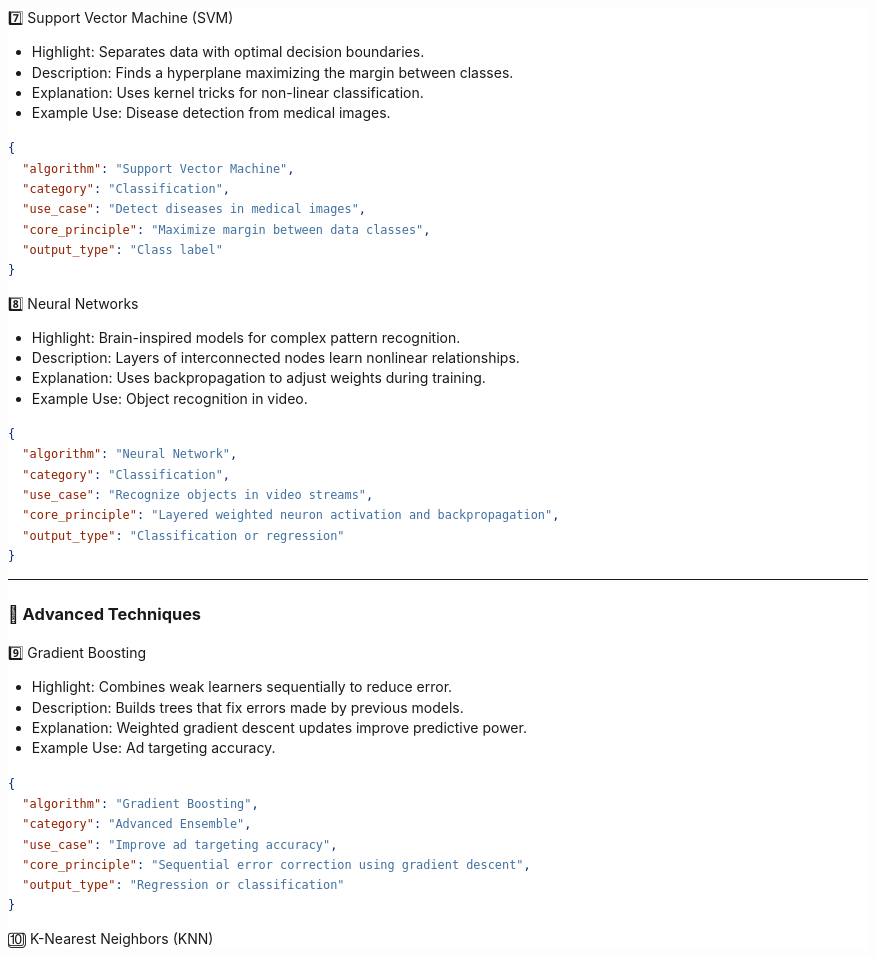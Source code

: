 7️⃣ Support Vector Machine (SVM)

- Highlight: Separates data with optimal decision boundaries.
- Description: Finds a hyperplane maximizing the margin between classes.
- Explanation: Uses kernel tricks for non-linear classification.
- Example Use: Disease detection from medical images.

```json
{
  "algorithm": "Support Vector Machine",
  "category": "Classification",
  "use_case": "Detect diseases in medical images",
  "core_principle": "Maximize margin between data classes",
  "output_type": "Class label"
}
```

8️⃣ Neural Networks

- Highlight: Brain-inspired models for complex pattern recognition.
- Description: Layers of interconnected nodes learn nonlinear relationships.
- Explanation: Uses backpropagation to adjust weights during training.
- Example Use: Object recognition in video.

```json
{
  "algorithm": "Neural Network",
  "category": "Classification",
  "use_case": "Recognize objects in video streams",
  "core_principle": "Layered weighted neuron activation and backpropagation",
  "output_type": "Classification or regression"
}
```
---

### 🚀 Advanced Techniques

9️⃣ Gradient Boosting

- Highlight: Combines weak learners sequentially to reduce error.
- Description: Builds trees that fix errors made by previous models.
- Explanation: Weighted gradient descent updates improve predictive power.
- Example Use: Ad targeting accuracy.

```json
{
  "algorithm": "Gradient Boosting",
  "category": "Advanced Ensemble",
  "use_case": "Improve ad targeting accuracy",
  "core_principle": "Sequential error correction using gradient descent",
  "output_type": "Regression or classification"
}
```

🔟 K-Nearest Neighbors (KNN)
